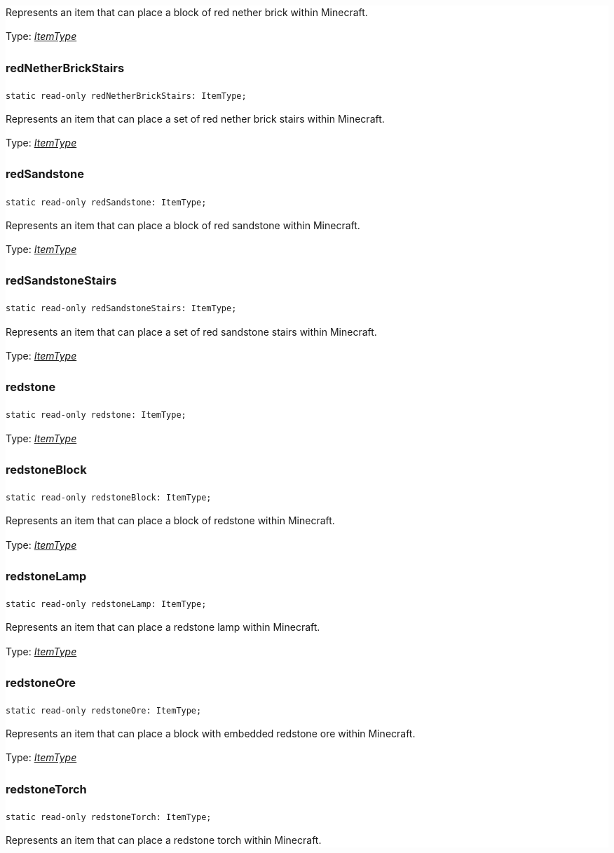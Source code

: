 Represents an item that can place a block of red nether brick within Minecraft.

Type: [*ItemType*](ItemType.md)

### **redNetherBrickStairs**
`static read-only redNetherBrickStairs: ItemType;`

Represents an item that can place a set of red nether brick stairs within Minecraft.

Type: [*ItemType*](ItemType.md)

### **redSandstone**
`static read-only redSandstone: ItemType;`

Represents an item that can place a block of red sandstone within Minecraft.

Type: [*ItemType*](ItemType.md)

### **redSandstoneStairs**
`static read-only redSandstoneStairs: ItemType;`

Represents an item that can place a set of red sandstone stairs within Minecraft.

Type: [*ItemType*](ItemType.md)

### **redstone**
`static read-only redstone: ItemType;`

Type: [*ItemType*](ItemType.md)

### **redstoneBlock**
`static read-only redstoneBlock: ItemType;`

Represents an item that can place a block of redstone within Minecraft.

Type: [*ItemType*](ItemType.md)

### **redstoneLamp**
`static read-only redstoneLamp: ItemType;`

Represents an item that can place a redstone lamp within Minecraft.

Type: [*ItemType*](ItemType.md)

### **redstoneOre**
`static read-only redstoneOre: ItemType;`

Represents an item that can place a block with embedded redstone ore within Minecraft.

Type: [*ItemType*](ItemType.md)

### **redstoneTorch**
`static read-only redstoneTorch: ItemType;`

Represents an item that can place a redstone torch within Minecraft.
